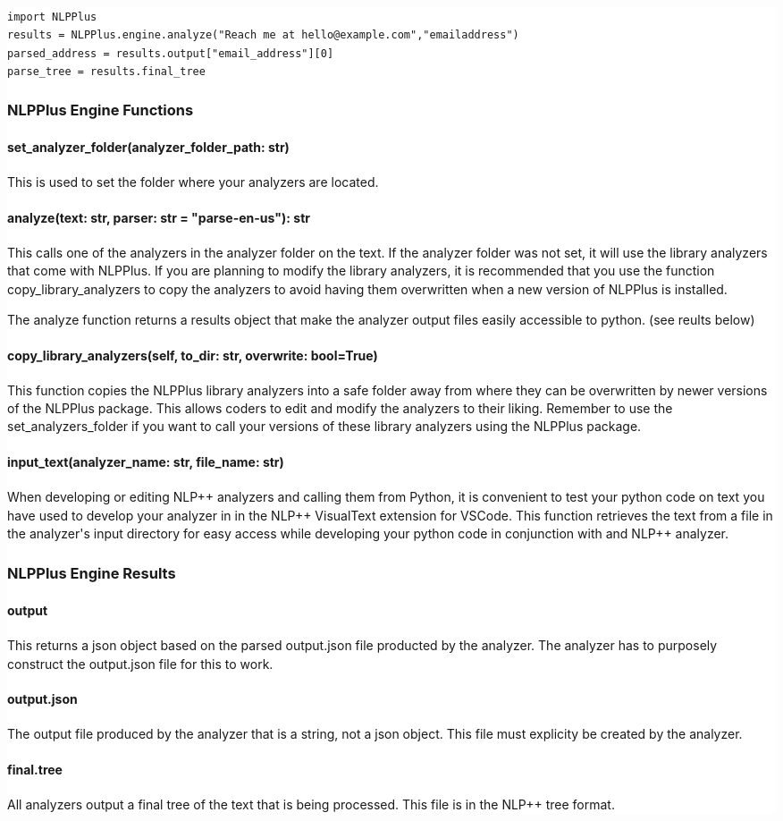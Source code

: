    import NLPPlus
    results = NLPPlus.engine.analyze("Reach me at hello@example.com","emailaddress")
    parsed_address = results.output["email_address"][0]
    parse_tree = results.final_tree

### NLPPlus Engine Functions

#### set_analyzer_folder(analyzer_folder_path: str)
This is used to set the folder where your analyzers are located.

#### analyze(text: str, parser: str = "parse-en-us"): str
This calls one of the analyzers in the analyzer folder on the text.
If the analyzer folder was not set, it will use the library analyzers
that come with NLPPlus. If you are planning to modify the library analyzers, it is recommended that you use the function
copy_library_analyzers to copy the analyzers to avoid having them
overwritten when a new version of NLPPlus is installed.

The analyze function returns a results object that make the analyzer
output files easily accessible to python. (see reults below)

#### copy_library_analyzers(self, to_dir: str, overwrite: bool=True)
This function copies the NLPPlus library analyzers into a safe
folder away from where they can be overwritten by newer versions
of the NLPPlus package. This allows coders to edit and modify the
analyzers to their liking. Remember to use the set_analyzers_folder
if you want to call your versions of these library analyzers
using the NLPPlus package.

#### input_text(analyzer_name: str, file_name: str)
When developing or editing NLP++ analyzers and calling them from
Python, it is convenient to test your python code on text you
have used to develop your analyzer in in the NLP++ VisualText extension for VSCode. This function retrieves the
text from a file in the analyzer's input directory for easy
access while developing your python code in conjunction with
and NLP++ analyzer.

### NLPPlus Engine Results

#### output
This returns a json object based on the parsed output.json file
producted by the analyzer. The analyzer has to purposely construct
the output.json file for this to work.

#### output.json
The output file produced by the analyzer that is a string, not
a json object. This file must explicity be created by the analyzer.

#### final.tree
All analyzers output a final tree of the text that is being processed.
This file is in the NLP++ tree format.
